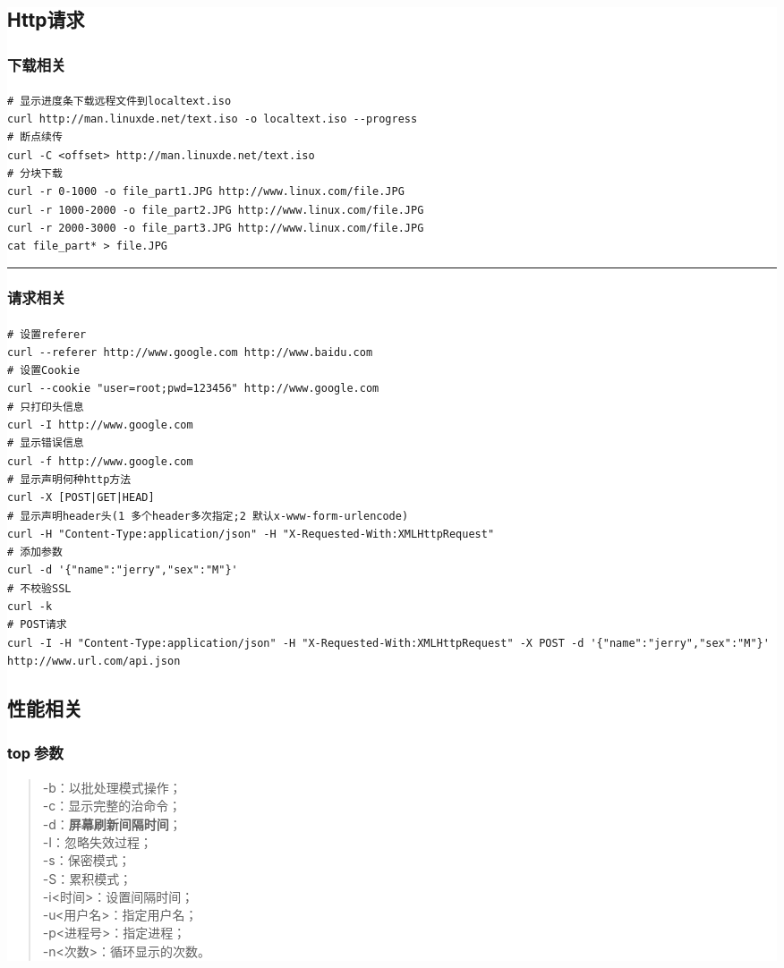 ## Http请求

### 下载相关

```shell:no-line-numbers
# 显示进度条下载远程文件到localtext.iso
curl http://man.linuxde.net/text.iso -o localtext.iso --progress
# 断点续传
curl -C <offset> http://man.linuxde.net/text.iso
# 分块下载
curl -r 0-1000 -o file_part1.JPG http://www.linux.com/file.JPG
curl -r 1000-2000 -o file_part2.JPG http://www.linux.com/file.JPG
curl -r 2000-3000 -o file_part3.JPG http://www.linux.com/file.JPG
cat file_part* > file.JPG
```

---

### 请求相关

```shell:no-line-numbers
# 设置referer
curl --referer http://www.google.com http://www.baidu.com
# 设置Cookie
curl --cookie "user=root;pwd=123456" http://www.google.com
# 只打印头信息
curl -I http://www.google.com
# 显示错误信息
curl -f http://www.google.com
# 显示声明何种http方法
curl -X [POST|GET|HEAD]
# 显示声明header头(1 多个header多次指定;2 默认x-www-form-urlencode)
curl -H "Content-Type:application/json" -H "X-Requested-With:XMLHttpRequest"
# 添加参数
curl -d '{"name":"jerry","sex":"M"}'
# 不校验SSL
curl -k 
# POST请求
curl -I -H "Content-Type:application/json" -H "X-Requested-With:XMLHttpRequest" -X POST -d '{"name":"jerry","sex":"M"}' http://www.url.com/api.json
```

## 性能相关

### top 参数

> -b：以批处理模式操作；\
-c：显示完整的治命令；\
-d：**屏幕刷新间隔时间**；\
-I：忽略失效过程；\
-s：保密模式；\
-S：累积模式；\
-i<时间>：设置间隔时间；\
-u<用户名>：指定用户名；\
-p<进程号>：指定进程；\
-n<次数>：循环显示的次数。
